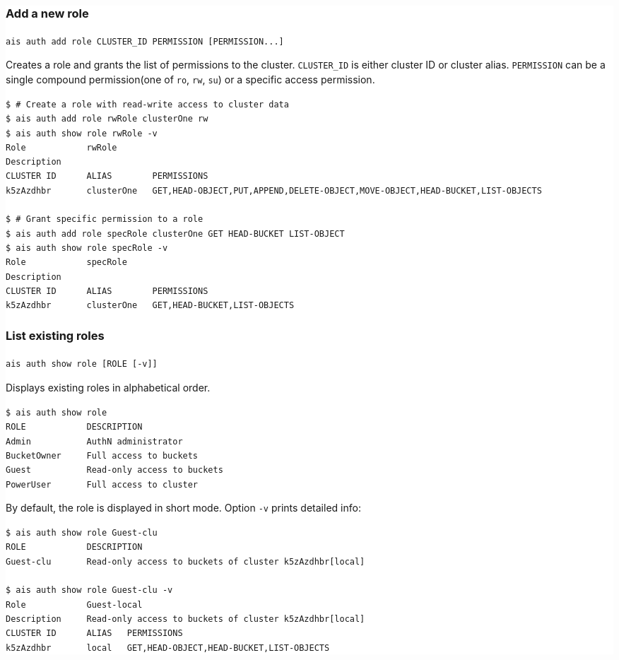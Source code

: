 ### Add a new role

`ais auth add role CLUSTER_ID PERMISSION [PERMISSION...]`

Creates a role and grants the list of permissions to the cluster.
`CLUSTER_ID` is either cluster ID or cluster alias.
`PERMISSION` can be a single compound permission(one of `ro`, `rw`, `su`) or a specific access permission.

```console
$ # Create a role with read-write access to cluster data
$ ais auth add role rwRole clusterOne rw
$ ais auth show role rwRole -v
Role            rwRole
Description
CLUSTER ID      ALIAS        PERMISSIONS
k5zAzdhbr       clusterOne   GET,HEAD-OBJECT,PUT,APPEND,DELETE-OBJECT,MOVE-OBJECT,HEAD-BUCKET,LIST-OBJECTS

$ # Grant specific permission to a role
$ ais auth add role specRole clusterOne GET HEAD-BUCKET LIST-OBJECT
$ ais auth show role specRole -v
Role            specRole
Description
CLUSTER ID      ALIAS        PERMISSIONS
k5zAzdhbr       clusterOne   GET,HEAD-BUCKET,LIST-OBJECTS
```

### List existing roles

`ais auth show role [ROLE [-v]]`

Displays existing roles in alphabetical order.

```console
$ ais auth show role
ROLE            DESCRIPTION
Admin           AuthN administrator
BucketOwner     Full access to buckets
Guest           Read-only access to buckets
PowerUser       Full access to cluster
```

By default, the role is displayed in short mode.
Option `-v` prints detailed info:

```console
$ ais auth show role Guest-clu
ROLE            DESCRIPTION
Guest-clu       Read-only access to buckets of cluster k5zAzdhbr[local]

$ ais auth show role Guest-clu -v
Role            Guest-local
Description     Read-only access to buckets of cluster k5zAzdhbr[local]
CLUSTER ID      ALIAS   PERMISSIONS
k5zAzdhbr       local   GET,HEAD-OBJECT,HEAD-BUCKET,LIST-OBJECTS
```
